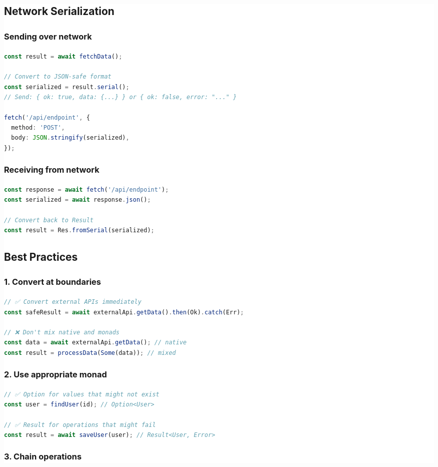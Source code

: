 ## Network Serialization

### Sending over network

```typescript
const result = await fetchData();

// Convert to JSON-safe format
const serialized = result.serial();
// Send: { ok: true, data: {...} } or { ok: false, error: "..." }

fetch('/api/endpoint', {
  method: 'POST',
  body: JSON.stringify(serialized),
});
```

### Receiving from network

```typescript
const response = await fetch('/api/endpoint');
const serialized = await response.json();

// Convert back to Result
const result = Res.fromSerial(serialized);
```

## Best Practices

### 1. Convert at boundaries

```typescript
// ✅ Convert external APIs immediately
const safeResult = await externalApi.getData().then(Ok).catch(Err);

// ❌ Don't mix native and monads
const data = await externalApi.getData(); // native
const result = processData(Some(data)); // mixed
```

### 2. Use appropriate monad

```typescript
// ✅ Option for values that might not exist
const user = findUser(id); // Option<User>

// ✅ Result for operations that might fail
const result = await saveUser(user); // Result<User, Error>
```

### 3. Chain operations
